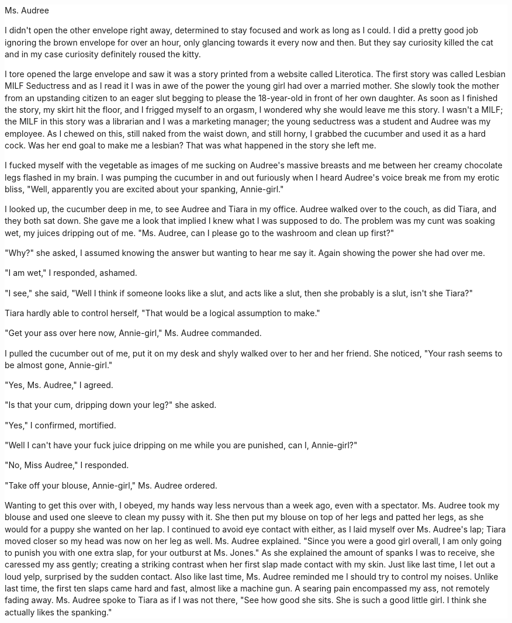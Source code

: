 Ms. Audree 

I didn't open the other envelope right away, determined to stay focused and work as long as I could. I did a pretty good job ignoring the brown envelope for over an hour, only glancing towards it every now and then. But they say curiosity killed the cat and in my case curiosity definitely roused the kitty. 

I tore opened the large envelope and saw it was a story printed from a website called Literotica. The first story was called Lesbian MILF Seductress and as I read it I was in awe of the power the young girl had over a married mother. She slowly took the mother from an upstanding citizen to an eager slut begging to please the 18-year-old in front of her own daughter. As soon as I finished the story, my skirt hit the floor, and I frigged myself to an orgasm, I wondered why she would leave me this story. I wasn't a MILF; the MILF in this story was a librarian and I was a marketing manager; the young seductress was a student and Audree was my employee. As I chewed on this, still naked from the waist down, and still horny, I grabbed the cucumber and used it as a hard cock. Was her end goal to make me a lesbian? That was what happened in the story she left me. 

I fucked myself with the vegetable as images of me sucking on Audree's massive breasts and me between her creamy chocolate legs flashed in my brain. I was pumping the cucumber in and out furiously when I heard Audree's voice break me from my erotic bliss, "Well, apparently you are excited about your spanking, Annie-girl." 

I looked up, the cucumber deep in me, to see Audree and Tiara in my office. Audree walked over to the couch, as did Tiara, and they both sat down. She gave me a look that implied I knew what I was supposed to do. The problem was my cunt was soaking wet, my juices dripping out of me. "Ms. Audree, can I please go to the washroom and clean up first?" 

"Why?" she asked, I assumed knowing the answer but wanting to hear me say it. Again showing the power she had over me. 

"I am wet," I responded, ashamed. 

"I see," she said, "Well I think if someone looks like a slut, and acts like a slut, then she probably is a slut, isn't she Tiara?" 

Tiara hardly able to control herself, "That would be a logical assumption to make." 

"Get your ass over here now, Annie-girl," Ms. Audree commanded. 

I pulled the cucumber out of me, put it on my desk and shyly walked over to her and her friend. She noticed, "Your rash seems to be almost gone, Annie-girl." 

"Yes, Ms. Audree," I agreed. 

"Is that your cum, dripping down your leg?" she asked. 

"Yes," I confirmed, mortified. 

"Well I can't have your fuck juice dripping on me while you are punished, can I, Annie-girl?" 

"No, Miss Audree," I responded. 

"Take off your blouse, Annie-girl," Ms. Audree ordered. 

Wanting to get this over with, I obeyed, my hands way less nervous than a week ago, even with a spectator. Ms. Audree took my blouse and used one sleeve to clean my pussy with it. She then put my blouse on top of her legs and patted her legs, as she would for a puppy she wanted on her lap. I continued to avoid eye contact with either, as I laid myself over Ms. Audree's lap; Tiara moved closer so my head was now on her leg as well. Ms. Audree explained. "Since you were a good girl overall, I am only going to punish you with one extra slap, for your outburst at Ms. Jones." As she explained the amount of spanks I was to receive, she caressed my ass gently; creating a striking contrast when her first slap made contact with my skin. Just like last time, I let out a loud yelp, surprised by the sudden contact. Also like last time, Ms. Audree reminded me I should try to control my noises. Unlike last time, the first ten slaps came hard and fast, almost like a machine gun. A searing pain encompassed my ass, not remotely fading away. Ms. Audree spoke to Tiara as if I was not there, "See how good she sits. She is such a good little girl. I think she actually likes the spanking." 

